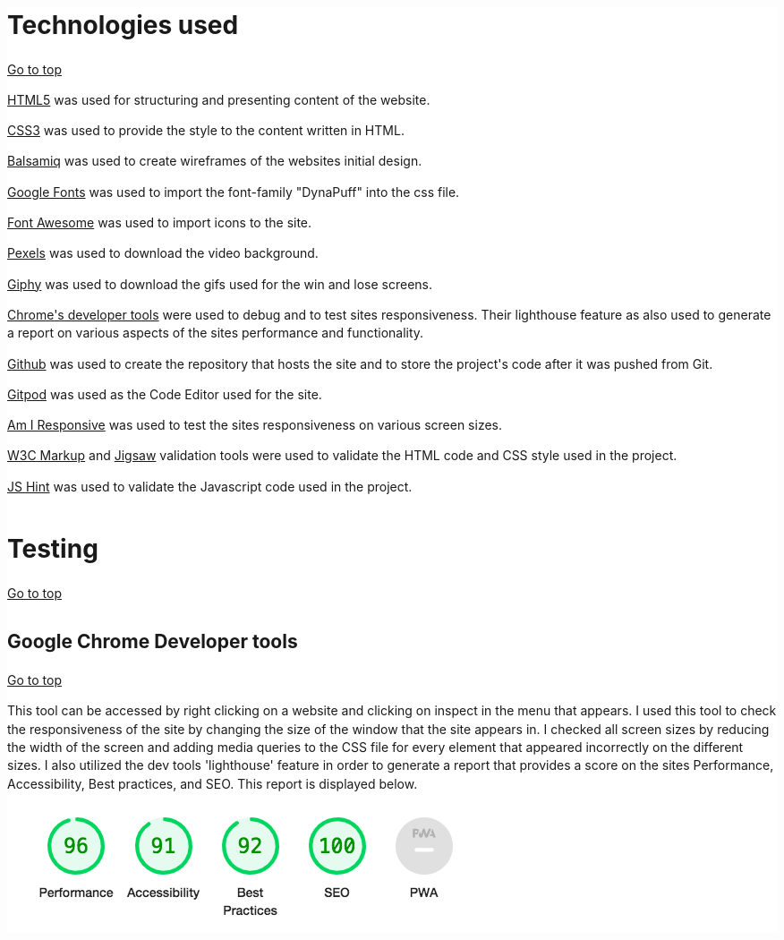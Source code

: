 # Technologies used
[Go to top](#table-of-contents)

[HTML5](https://en.wikipedia.org/wiki/HTML) was used for structuring and presenting content of the website.

[CSS3](https://en.wikipedia.org/wiki/CSS) was used to provide the style to the content written in HTML.

[Balsamiq](https://balsamiq.com/) was used to create wireframes of the websites initial design.

[Google Fonts](https://fonts.google.com/) was used to import the font-family "DynaPuff" into the css file.

[Font Awesome](https://fontawesome.com/) was used to import icons to the site.

[Pexels](https://www.pexels.com/) was used to download the video background.

[Giphy](https://giphy.com/) was used to download the gifs used for the win and lose screens.

[Chrome's developer tools](https://developer.chrome.com/docs/devtools/) were used to debug and to test sites responsiveness. Their lighthouse feature as also used to generate a report on various aspects of the sites performance and functionality.

[Github](https://github.com/) was used to create the repository that hosts the site and to store the project's code after it was pushed from Git.

[Gitpod](https://gitpod.io/workspaces) was used as the Code Editor used for the site.

[Am I Responsive](https://ui.dev/amiresponsive) was used to test the sites responsiveness on various screen sizes.

[W3C Markup](https://validator.w3.org/) and [Jigsaw](https://jigsaw.w3.org/css-validator/) validation tools were used to validate the HTML code and CSS style used in the project.

[JS Hint](https://jshint.com/) was used to validate the Javascript code used in the project.

# Testing
[Go to top](#table-of-contents)

## Google Chrome Developer tools
[Go to top](#table-of-contents)

This tool can be accessed by right clicking on a website and clicking on inspect in the menu that appears. I used this tool to check the responsiveness of the site by changing the size of the window that the site appears in. I checked all screen sizes by reducing the width of the screen and adding media queries to the CSS file for every element that appeared incorrectly on the different sizes. I also utilized the dev tools 'lighthouse' feature in order to generate a report that provides a score on the sites Performance, Accessibility, Best practices, and SEO. This report is displayed below.

![Image showing the lighthouse report generated via Chrome Dev tools](assets/images/readme-images/lighthouse-report.png)
